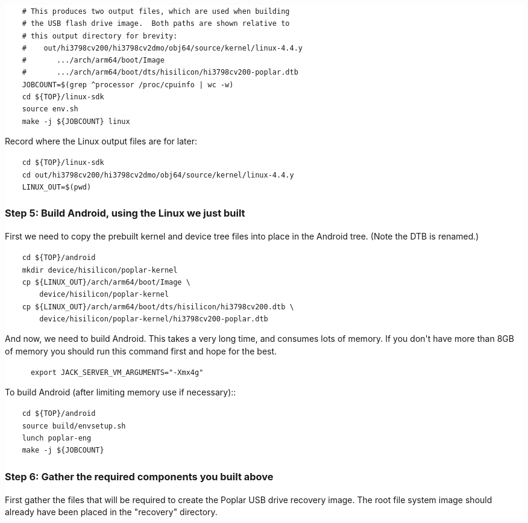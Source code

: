 ```shell
    # This produces two output files, which are used when building
    # the USB flash drive image.  Both paths are shown relative to
    # this output directory for brevity:
    #    out/hi3798cv200/hi3798cv2dmo/obj64/source/kernel/linux-4.4.y
    #       .../arch/arm64/boot/Image
    #       .../arch/arm64/boot/dts/hisilicon/hi3798cv200-poplar.dtb
    JOBCOUNT=$(grep ^processor /proc/cpuinfo | wc -w)
    cd ${TOP}/linux-sdk
    source env.sh
    make -j ${JOBCOUNT} linux
```

  Record where the Linux output files are for later:
```shell
    cd ${TOP}/linux-sdk
    cd out/hi3798cv200/hi3798cv2dmo/obj64/source/kernel/linux-4.4.y
    LINUX_OUT=$(pwd)
```

### Step 5: Build Android, using the Linux we just built
  First we need to copy the prebuilt kernel and device tree files
  into place in the Android tree.  (Note the DTB is renamed.)

```shell
    cd ${TOP}/android
    mkdir device/hisilicon/poplar-kernel
    cp ${LINUX_OUT}/arch/arm64/boot/Image \
		device/hisilicon/poplar-kernel
    cp ${LINUX_OUT}/arch/arm64/boot/dts/hisilicon/hi3798cv200.dtb \
		device/hisilicon/poplar-kernel/hi3798cv200-poplar.dtb

```

  And now, we need to build Android.  This takes a very long time,
  and consumes lots of memory.  If you don't have more than 8GB of
  memory you should run this command first and hope for the best.

```shell
      export JACK_SERVER_VM_ARGUMENTS="-Xmx4g"
```

  To build Android (after limiting memory use if necessary)::

```shell
    cd ${TOP}/android
    source build/envsetup.sh
    lunch poplar-eng
    make -j ${JOBCOUNT}
```

### Step 6: Gather the required components you built above
  First gather the files that will be required to create the Poplar
  USB drive recovery image.  The root file system image should
  already have been placed in the "recovery" directory.
